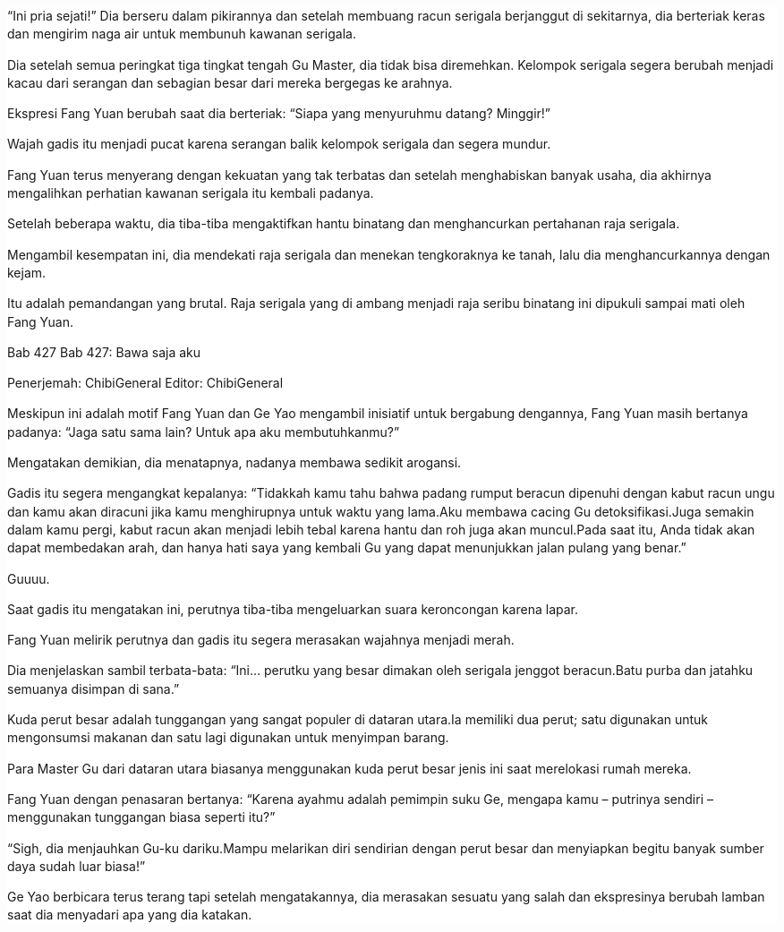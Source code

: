 “Ini pria sejati!” Dia berseru dalam pikirannya dan setelah membuang racun serigala berjanggut di sekitarnya, dia berteriak keras dan mengirim naga air untuk membunuh kawanan serigala.

Dia setelah semua peringkat tiga tingkat tengah Gu Master, dia tidak bisa diremehkan. Kelompok serigala segera berubah menjadi kacau dari serangan dan sebagian besar dari mereka bergegas ke arahnya.

Ekspresi Fang Yuan berubah saat dia berteriak: “Siapa yang menyuruhmu datang? Minggir!”

Wajah gadis itu menjadi pucat karena serangan balik kelompok serigala dan segera mundur.

Fang Yuan terus menyerang dengan kekuatan yang tak terbatas dan setelah menghabiskan banyak usaha, dia akhirnya mengalihkan perhatian kawanan serigala itu kembali padanya.

Setelah beberapa waktu, dia tiba-tiba mengaktifkan hantu binatang dan menghancurkan pertahanan raja serigala.

Mengambil kesempatan ini, dia mendekati raja serigala dan menekan tengkoraknya ke tanah, lalu dia menghancurkannya dengan kejam.

Itu adalah pemandangan yang brutal. Raja serigala yang di ambang menjadi raja seribu binatang ini dipukuli sampai mati oleh Fang Yuan.

Bab 427 Bab 427: Bawa saja aku

Penerjemah: ChibiGeneral Editor: ChibiGeneral

Meskipun ini adalah motif Fang Yuan dan Ge Yao mengambil inisiatif untuk bergabung dengannya, Fang Yuan masih bertanya padanya: “Jaga satu sama lain? Untuk apa aku membutuhkanmu?”

Mengatakan demikian, dia menatapnya, nadanya membawa sedikit arogansi.

Gadis itu segera mengangkat kepalanya: “Tidakkah kamu tahu bahwa padang rumput beracun dipenuhi dengan kabut racun ungu dan kamu akan diracuni jika kamu menghirupnya untuk waktu yang lama.Aku membawa cacing Gu detoksifikasi.Juga semakin dalam kamu pergi, kabut racun akan menjadi lebih tebal karena hantu dan roh juga akan muncul.Pada saat itu, Anda tidak akan dapat membedakan arah, dan hanya hati saya yang kembali Gu yang dapat menunjukkan jalan pulang yang benar.”

Guuuu.

Saat gadis itu mengatakan ini, perutnya tiba-tiba mengeluarkan suara keroncongan karena lapar.

Fang Yuan melirik perutnya dan gadis itu segera merasakan wajahnya menjadi merah.

Dia menjelaskan sambil terbata-bata: “Ini… perutku yang besar dimakan oleh serigala jenggot beracun.Batu purba dan jatahku semuanya disimpan di sana.”

Kuda perut besar adalah tunggangan yang sangat populer di dataran utara.Ia memiliki dua perut; satu digunakan untuk mengonsumsi makanan dan satu lagi digunakan untuk menyimpan barang.

Para Master Gu dari dataran utara biasanya menggunakan kuda perut besar jenis ini saat merelokasi rumah mereka.

Fang Yuan dengan penasaran bertanya: “Karena ayahmu adalah pemimpin suku Ge, mengapa kamu – putrinya sendiri – menggunakan tunggangan biasa seperti itu?”

“Sigh, dia menjauhkan Gu-ku dariku.Mampu melarikan diri sendirian dengan perut besar dan menyiapkan begitu banyak sumber daya sudah luar biasa!”

Ge Yao berbicara terus terang tapi setelah mengatakannya, dia merasakan sesuatu yang salah dan ekspresinya berubah lamban saat dia menyadari apa yang dia katakan.
